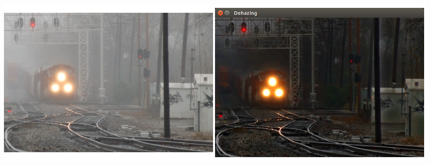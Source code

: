 <img src="images/train.png" width = "425" height = "320" align=center />  <img src="images/trainDehaze.png" width = "425" height = "320" align=center />
